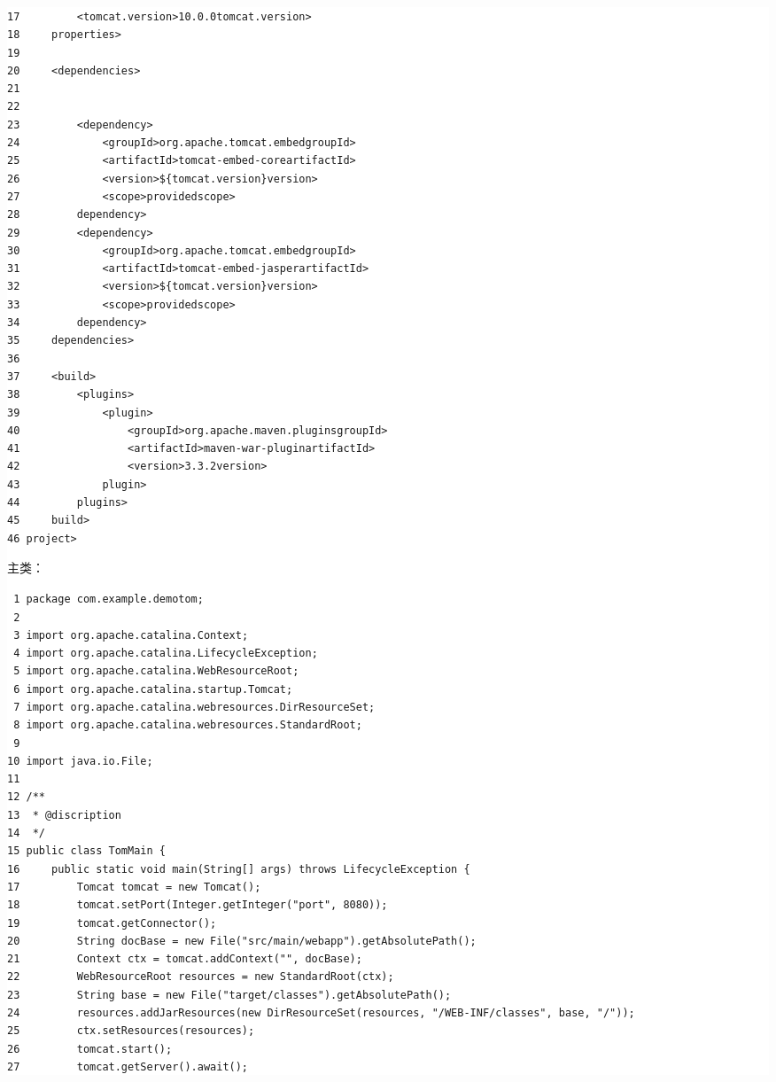 ```
17         <tomcat.version>10.0.0tomcat.version>
18     properties>
19 
20     <dependencies>
21 
22 
23         <dependency>
24             <groupId>org.apache.tomcat.embedgroupId>
25             <artifactId>tomcat-embed-coreartifactId>
26             <version>${tomcat.version}version>
27             <scope>providedscope>
28         dependency>
29         <dependency>
30             <groupId>org.apache.tomcat.embedgroupId>
31             <artifactId>tomcat-embed-jasperartifactId>
32             <version>${tomcat.version}version>
33             <scope>providedscope>
34         dependency>
35     dependencies>
36 
37     <build>
38         <plugins>
39             <plugin>
40                 <groupId>org.apache.maven.pluginsgroupId>
41                 <artifactId>maven-war-pluginartifactId>
42                 <version>3.3.2version>
43             plugin>
44         plugins>
45     build>
46 project>
```


主类：




```
 1 package com.example.demotom;
 2 
 3 import org.apache.catalina.Context;
 4 import org.apache.catalina.LifecycleException;
 5 import org.apache.catalina.WebResourceRoot;
 6 import org.apache.catalina.startup.Tomcat;
 7 import org.apache.catalina.webresources.DirResourceSet;
 8 import org.apache.catalina.webresources.StandardRoot;
 9 
10 import java.io.File;
11 
12 /**
13  * @discription
14  */
15 public class TomMain {
16     public static void main(String[] args) throws LifecycleException {
17         Tomcat tomcat = new Tomcat();
18         tomcat.setPort(Integer.getInteger("port", 8080));
19         tomcat.getConnector();
20         String docBase = new File("src/main/webapp").getAbsolutePath();
21         Context ctx = tomcat.addContext("", docBase);
22         WebResourceRoot resources = new StandardRoot(ctx);
23         String base = new File("target/classes").getAbsolutePath();
24         resources.addJarResources(new DirResourceSet(resources, "/WEB-INF/classes", base, "/"));
25         ctx.setResources(resources);
26         tomcat.start();
27         tomcat.getServer().await();
```